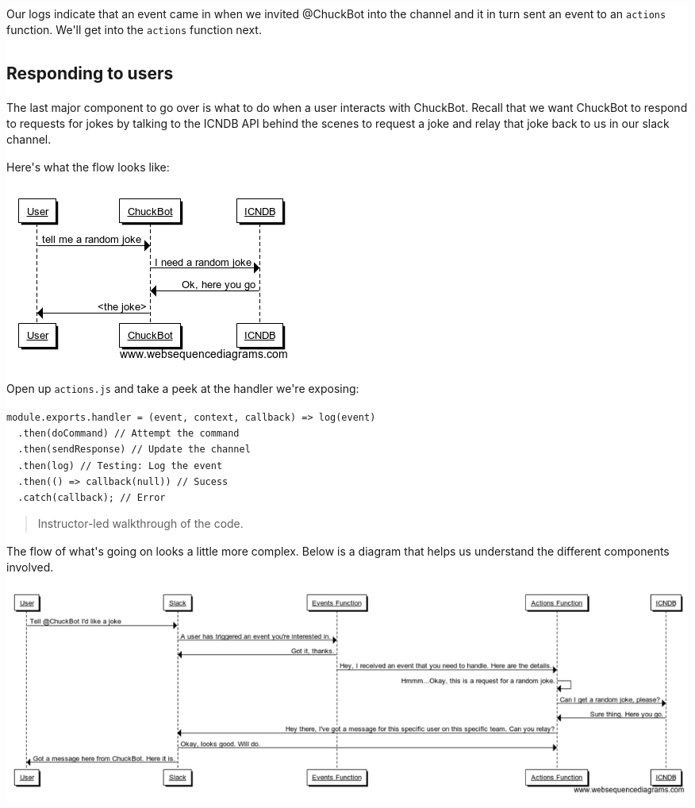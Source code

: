 
Our logs indicate that an event came in when we invited @ChuckBot into the channel and it in turn sent an event to an `actions` function. We'll get into the `actions` function next.

## Responding to users

The last major component to go over is what to do when a user interacts with ChuckBot. Recall that we want ChuckBot to respond to requests for jokes by talking to the ICNDB API behind the scenes to request a joke and relay that joke back to us in our slack channel.

Here's what the flow looks like:

![Simplified flow](https://raw.githubusercontent.com/jboursiquot/codeher17/master/walkthrough/images/actions/flow-simplified.png?token=AAPkTZL4iSX6TzIh6qeXQJ-cRfldtxbiks5ZxnZ9wA%3D%3D)

Open up `actions.js` and take a peek at the handler we're exposing:

```
module.exports.handler = (event, context, callback) => log(event)
  .then(doCommand) // Attempt the command
  .then(sendResponse) // Update the channel
  .then(log) // Testing: Log the event
  .then(() => callback(null)) // Sucess
  .catch(callback); // Error
```

> Instructor-led walkthrough of the code.

The flow of what's going on looks a little more complex. Below is a diagram that helps us understand the different components involved.

![Complete flow](https://raw.githubusercontent.com/jboursiquot/codeher17/master/walkthrough/images/actions/flow-complete.png?token=AAPkTdmCGH6OAXv45VuXw69idBVW3xqiks5ZxnhgwA%3D%3D)
